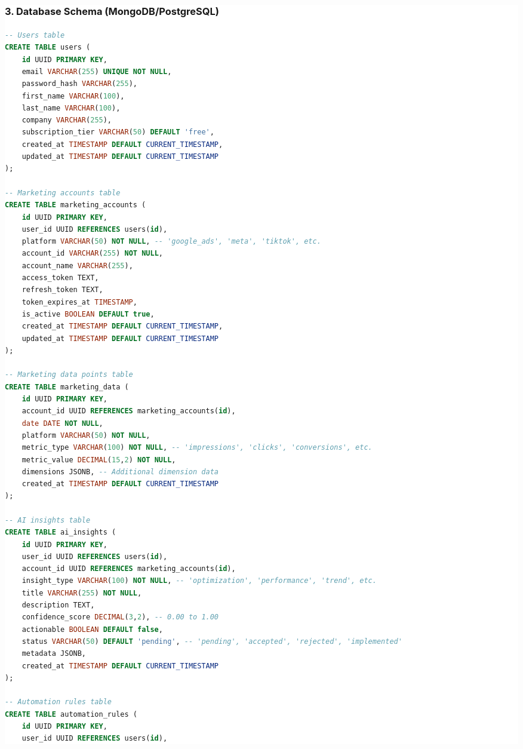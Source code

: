 ```
```

### **3. Database Schema (MongoDB/PostgreSQL)**
```sql
-- Users table
CREATE TABLE users (
    id UUID PRIMARY KEY,
    email VARCHAR(255) UNIQUE NOT NULL,
    password_hash VARCHAR(255),
    first_name VARCHAR(100),
    last_name VARCHAR(100),
    company VARCHAR(255),
    subscription_tier VARCHAR(50) DEFAULT 'free',
    created_at TIMESTAMP DEFAULT CURRENT_TIMESTAMP,
    updated_at TIMESTAMP DEFAULT CURRENT_TIMESTAMP
);

-- Marketing accounts table
CREATE TABLE marketing_accounts (
    id UUID PRIMARY KEY,
    user_id UUID REFERENCES users(id),
    platform VARCHAR(50) NOT NULL, -- 'google_ads', 'meta', 'tiktok', etc.
    account_id VARCHAR(255) NOT NULL,
    account_name VARCHAR(255),
    access_token TEXT,
    refresh_token TEXT,
    token_expires_at TIMESTAMP,
    is_active BOOLEAN DEFAULT true,
    created_at TIMESTAMP DEFAULT CURRENT_TIMESTAMP,
    updated_at TIMESTAMP DEFAULT CURRENT_TIMESTAMP
);

-- Marketing data points table
CREATE TABLE marketing_data (
    id UUID PRIMARY KEY,
    account_id UUID REFERENCES marketing_accounts(id),
    date DATE NOT NULL,
    platform VARCHAR(50) NOT NULL,
    metric_type VARCHAR(100) NOT NULL, -- 'impressions', 'clicks', 'conversions', etc.
    metric_value DECIMAL(15,2) NOT NULL,
    dimensions JSONB, -- Additional dimension data
    created_at TIMESTAMP DEFAULT CURRENT_TIMESTAMP
);

-- AI insights table
CREATE TABLE ai_insights (
    id UUID PRIMARY KEY,
    user_id UUID REFERENCES users(id),
    account_id UUID REFERENCES marketing_accounts(id),
    insight_type VARCHAR(100) NOT NULL, -- 'optimization', 'performance', 'trend', etc.
    title VARCHAR(255) NOT NULL,
    description TEXT,
    confidence_score DECIMAL(3,2), -- 0.00 to 1.00
    actionable BOOLEAN DEFAULT false,
    status VARCHAR(50) DEFAULT 'pending', -- 'pending', 'accepted', 'rejected', 'implemented'
    metadata JSONB,
    created_at TIMESTAMP DEFAULT CURRENT_TIMESTAMP
);

-- Automation rules table
CREATE TABLE automation_rules (
    id UUID PRIMARY KEY,
    user_id UUID REFERENCES users(id),
```